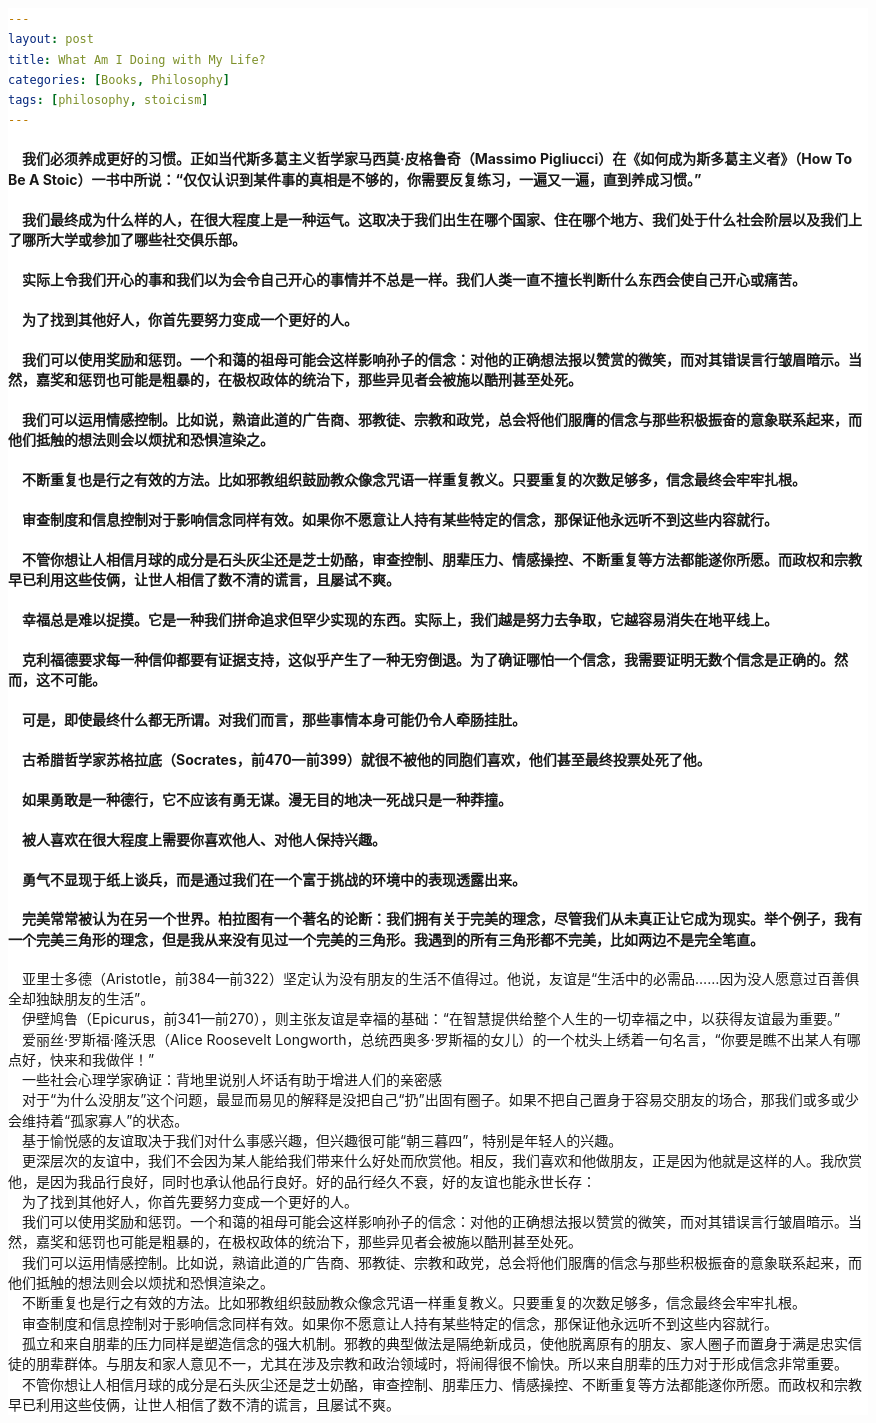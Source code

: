 ```yaml
---
layout: post
title: What Am I Doing with My Life?
categories: [Books, Philosophy]
tags: [philosophy, stoicism]
---
```

#### &#8195;我们必须养成更好的习惯。正如当代斯多葛主义哲学家马西莫·皮格鲁奇（Massimo Pigliucci）在《如何成为斯多葛主义者》（How To Be A Stoic）一书中所说：“仅仅认识到某件事的真相是不够的，你需要反复练习，一遍又一遍，直到养成习惯。”               
#### &#8195;我们最终成为什么样的人，在很大程度上是一种运气。这取决于我们出生在哪个国家、住在哪个地方、我们处于什么社会阶层以及我们上了哪所大学或参加了哪些社交俱乐部。
#### &#8195;实际上令我们开心的事和我们以为会令自己开心的事情并不总是一样。我们人类一直不擅长判断什么东西会使自己开心或痛苦。                     
#### &#8195;为了找到其他好人，你首先要努力变成一个更好的人。               
#### &#8195;我们可以使用奖励和惩罚。一个和蔼的祖母可能会这样影响孙子的信念：对他的正确想法报以赞赏的微笑，而对其错误言行皱眉暗示。当然，嘉奖和惩罚也可能是粗暴的，在极权政体的统治下，那些异见者会被施以酷刑甚至处死。               
#### &#8195;我们可以运用情感控制。比如说，熟谙此道的广告商、邪教徒、宗教和政党，总会将他们服膺的信念与那些积极振奋的意象联系起来，而他们抵触的想法则会以烦扰和恐惧渲染之。               
#### &#8195;不断重复也是行之有效的方法。比如邪教组织鼓励教众像念咒语一样重复教义。只要重复的次数足够多，信念最终会牢牢扎根。               
#### &#8195;审查制度和信息控制对于影响信念同样有效。如果你不愿意让人持有某些特定的信念，那保证他永远听不到这些内容就行。               
#### &#8195;不管你想让人相信月球的成分是石头灰尘还是芝士奶酪，审查控制、朋辈压力、情感操控、不断重复等方法都能遂你所愿。而政权和宗教早已利用这些伎俩，让世人相信了数不清的谎言，且屡试不爽。               
#### &#8195;幸福总是难以捉摸。它是一种我们拼命追求但罕少实现的东西。实际上，我们越是努力去争取，它越容易消失在地平线上。                       
#### &#8195;克利福德要求每一种信仰都要有证据支持，这似乎产生了一种无穷倒退。为了确证哪怕一个信念，我需要证明无数个信念是正确的。然而，这不可能。               
#### &#8195;可是，即使最终什么都无所谓。对我们而言，那些事情本身可能仍令人牵肠挂肚。                                 
#### &#8195;古希腊哲学家苏格拉底（Socrates，前470—前399）就很不被他的同胞们喜欢，他们甚至最终投票处死了他。               
#### &#8195;如果勇敢是一种德行，它不应该有勇无谋。漫无目的地决一死战只是一种莽撞。               
#### &#8195;被人喜欢在很大程度上需要你喜欢他人、对他人保持兴趣。                   
#### &#8195;勇气不显现于纸上谈兵，而是通过我们在一个富于挑战的环境中的表现透露出来。
#### &#8195;完美常常被认为在另一个世界。柏拉图有一个著名的论断：我们拥有关于完美的理念，尽管我们从未真正让它成为现实。举个例子，我有一个完美三角形的理念，但是我从来没有见过一个完美的三角形。我遇到的所有三角形都不完美，比如两边不是完全笔直。               

&#8195;亚里士多德（Aristotle，前384—前322）坚定认为没有朋友的生活不值得过。他说，友谊是“生活中的必需品……因为没人愿意过百善俱全却独缺朋友的生活”。               
&#8195;伊壁鸠鲁（Epicurus，前341—前270），则主张友谊是幸福的基础：“在智慧提供给整个人生的一切幸福之中，以获得友谊最为重要。”               
&#8195;爱丽丝·罗斯福·隆沃思（Alice Roosevelt Longworth，总统西奥多·罗斯福的女儿）的一个枕头上绣着一句名言，“你要是瞧不出某人有哪点好，快来和我做伴！”               
&#8195;一些社会心理学家确证：背地里说别人坏话有助于增进人们的亲密感               
&#8195;对于“为什么没朋友”这个问题，最显而易见的解释是没把自己“扔”出固有圈子。如果不把自己置身于容易交朋友的场合，那我们或多或少会维持着“孤家寡人”的状态。               
&#8195;基于愉悦感的友谊取决于我们对什么事感兴趣，但兴趣很可能“朝三暮四”，特别是年轻人的兴趣。               
&#8195;更深层次的友谊中，我们不会因为某人能给我们带来什么好处而欣赏他。相反，我们喜欢和他做朋友，正是因为他就是这样的人。我欣赏他，是因为我品行良好，同时也承认他品行良好。好的品行经久不衰，好的友谊也能永世长存：               
&#8195;为了找到其他好人，你首先要努力变成一个更好的人。                                 
&#8195;我们可以使用奖励和惩罚。一个和蔼的祖母可能会这样影响孙子的信念：对他的正确想法报以赞赏的微笑，而对其错误言行皱眉暗示。当然，嘉奖和惩罚也可能是粗暴的，在极权政体的统治下，那些异见者会被施以酷刑甚至处死。               
&#8195;我们可以运用情感控制。比如说，熟谙此道的广告商、邪教徒、宗教和政党，总会将他们服膺的信念与那些积极振奋的意象联系起来，而他们抵触的想法则会以烦扰和恐惧渲染之。               
&#8195;不断重复也是行之有效的方法。比如邪教组织鼓励教众像念咒语一样重复教义。只要重复的次数足够多，信念最终会牢牢扎根。               
&#8195;审查制度和信息控制对于影响信念同样有效。如果你不愿意让人持有某些特定的信念，那保证他永远听不到这些内容就行。               
&#8195;孤立和来自朋辈的压力同样是塑造信念的强大机制。邪教的典型做法是隔绝新成员，使他脱离原有的朋友、家人圈子而置身于满是忠实信徒的朋辈群体。与朋友和家人意见不一，尤其在涉及宗教和政治领域时，将闹得很不愉快。所以来自朋辈的压力对于形成信念非常重要。               
&#8195;不管你想让人相信月球的成分是石头灰尘还是芝士奶酪，审查控制、朋辈压力、情感操控、不断重复等方法都能遂你所愿。而政权和宗教早已利用这些伎俩，让世人相信了数不清的谎言，且屡试不爽。               